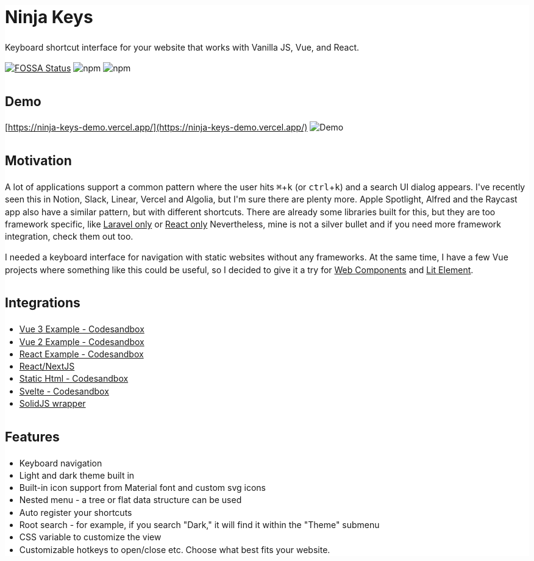 # Ninja Keys

Keyboard shortcut interface for your website that works with Vanilla JS, Vue, and React.

[![FOSSA Status](https://app.fossa.com/api/projects/git%2Bgithub.com%2Fssleptsov%2Fninja-keys.svg?type=shield)](https://app.fossa.com/projects/git%2Bgithub.com%2Fssleptsov%2Fninja-keys?ref=badge_shield)
![npm](https://img.shields.io/npm/v/ninja-keys)
![npm](https://img.shields.io/npm/dw/ninja-keys)

## Demo

[https://ninja-keys-demo.vercel.app/](https://ninja-keys-demo.vercel.app/)
![Demo](./docs/demo-min.gif)

## Motivation
A lot of applications support a common pattern where the user hits <kbd>⌘</kbd>+<kbd>k</kbd> (or <kbd>ctrl</kbd>+<kbd>k</kbd>) and a search UI dialog appears. 
I've recently seen this in Notion, Slack, Linear, Vercel and Algolia, but I'm sure there are plenty more.
Apple Spotlight, Alfred and the Raycast app also have a similar pattern, but with different shortcuts.
There are already some libraries built for this, but they are too framework specific, like [Laravel only](https://github.com/livewire-ui/spotlight) or [React only](https://github.com/timc1/kbar) 
Nevertheless, mine is not a silver bullet and if you need more framework integration, check them out too.

I needed a keyboard interface for navigation with static websites without any frameworks.
At the same time, I have a few Vue projects where something like this could be useful, 
so I decided to give it a try for [Web Components](https://open-wc.org/) and [Lit Element](https://lit.dev/).


## Integrations
- [Vue 3 Example - Codesandbox](https://codesandbox.io/s/ninja-keys-demo-vue3-bps5w?file=/public/index.html)
- [Vue 2 Example - Codesandbox](https://codesandbox.io/s/ninja-keys-demo-vue2-b129z)
- [React Example - Codesandbox](https://codesandbox.io/s/ninja-keys-demo-reactjs-rlv4b?file=/src/App.js)
- [React/NextJS](https://github.com/ssleptsov/ninja-keys-demo/blob/master/components/LayoutWrapper.js#L14-L71)
- [Static Html - Codesandbox](https://codesandbox.io/s/ninja-keys-demo-html-cf9wy?file=/index.html)
- [Svelte - Codesandbox](https://codesandbox.io/s/ninja-keys-demo-svelte-r31l8)
- [SolidJS wrapper](https://github.com/wobsoriano/solid-ninja-keys)

## Features
- Keyboard navigation
- Light and dark theme built in
- Built-in icon support from Material font and custom svg icons
- Nested menu - a tree or flat data structure can be used
- Auto register your shortcuts
- Root search - for example, if you search "Dark," it will find it within the "Theme" submenu
- CSS variable to customize the view
- Customizable hotkeys to open/close etc. Choose what best fits your website.
